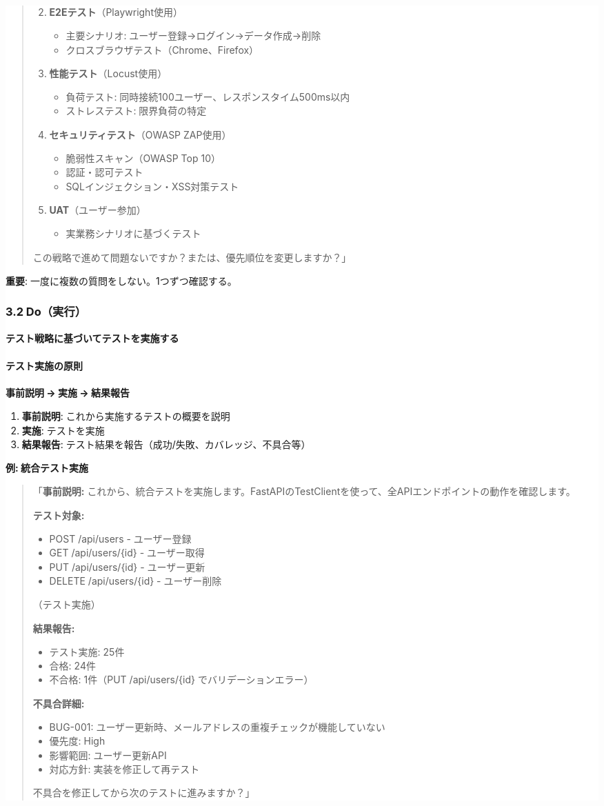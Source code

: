 >
> 2. **E2Eテスト**（Playwright使用）
>    - 主要シナリオ: ユーザー登録→ログイン→データ作成→削除
>    - クロスブラウザテスト（Chrome、Firefox）
>
> 3. **性能テスト**（Locust使用）
>    - 負荷テスト: 同時接続100ユーザー、レスポンスタイム500ms以内
>    - ストレステスト: 限界負荷の特定
>
> 4. **セキュリティテスト**（OWASP ZAP使用）
>    - 脆弱性スキャン（OWASP Top 10）
>    - 認証・認可テスト
>    - SQLインジェクション・XSS対策テスト
>
> 5. **UAT**（ユーザー参加）
>    - 実業務シナリオに基づくテスト
>
> この戦略で進めて問題ないですか？または、優先順位を変更しますか？」

**重要**: 一度に複数の質問をしない。1つずつ確認する。

### 3.2 Do（実行）

**テスト戦略に基づいてテストを実施する**

#### テスト実施の原則

**事前説明 → 実施 → 結果報告**

1. **事前説明**: これから実施するテストの概要を説明
2. **実施**: テストを実施
3. **結果報告**: テスト結果を報告（成功/失敗、カバレッジ、不具合等）

**例: 統合テスト実施**

> 「**事前説明:**
> これから、統合テストを実施します。FastAPIのTestClientを使って、全APIエンドポイントの動作を確認します。
>
> **テスト対象:**
> - POST /api/users - ユーザー登録
> - GET /api/users/{id} - ユーザー取得
> - PUT /api/users/{id} - ユーザー更新
> - DELETE /api/users/{id} - ユーザー削除
>
> （テスト実施）
>
> **結果報告:**
> - テスト実施: 25件
> - 合格: 24件
> - 不合格: 1件（PUT /api/users/{id} でバリデーションエラー）
>
> **不具合詳細:**
> - BUG-001: ユーザー更新時、メールアドレスの重複チェックが機能していない
> - 優先度: High
> - 影響範囲: ユーザー更新API
> - 対応方針: 実装を修正して再テスト
>
> 不具合を修正してから次のテストに進みますか？」
